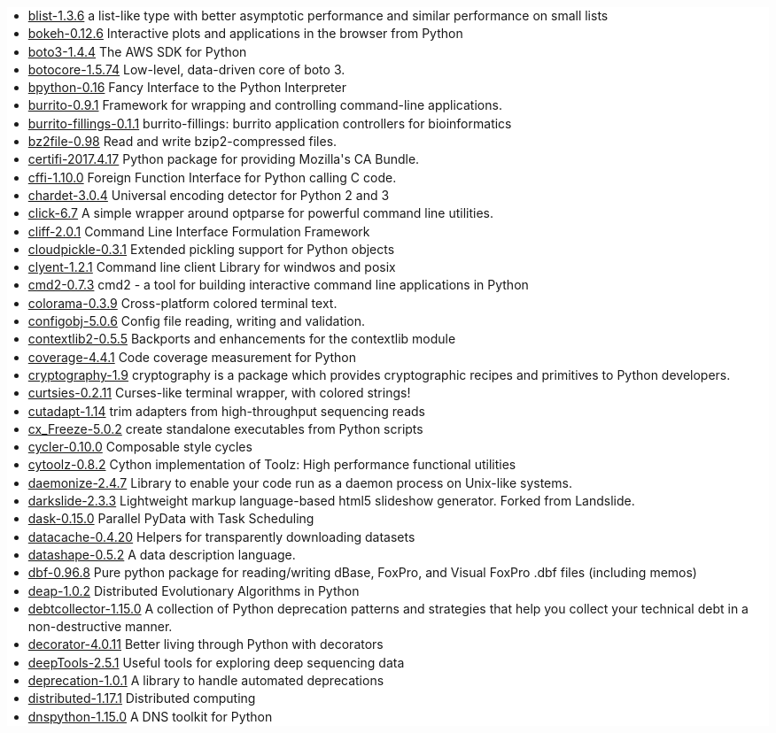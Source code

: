   * [blist-1.3.6](https://pypi.org/project/blist/) a list-like type with better asymptotic performance and similar performance on small lists
  * [bokeh-0.12.6](https://pypi.org/project/bokeh/) Interactive plots and applications in the browser from Python
  * [boto3-1.4.4](http://pypi.org/project/boto3/) The AWS SDK for Python
  * [botocore-1.5.74](https://pypi.org/project/botocore/) Low-level, data-driven core of boto 3.
  * [bpython-0.16](https://pypi.org/project/bpython/) Fancy Interface to the Python Interpreter
  * [burrito-0.9.1](https://pypi.org/project/burrito/) Framework for wrapping and controlling command-line applications.
  * [burrito-fillings-0.1.1](https://pypi.org/project/burrito-fillings/) burrito-fillings: burrito application controllers for bioinformatics
  * [bz2file-0.98](https://pypi.org/project/bz2file/) Read and write bzip2-compressed files.
  * [certifi-2017.4.17](http://pypi.org/project/certifi/) Python package for providing Mozilla's CA Bundle.
  * [cffi-1.10.0](http://pypi.org/project/cffi/) Foreign Function Interface for Python calling C code.
  * [chardet-3.0.4](https://pypi.org/project/chardet/) Universal encoding detector for Python 2 and 3
  * [click-6.7](http://pypi.org/project/click/) A simple wrapper around optparse for powerful command line utilities.
  * [cliff-2.0.1](https://pypi.org/project/cliff/) Command Line Interface Formulation Framework
  * [cloudpickle-0.3.1](https://pypi.org/project/cloudpickle/) Extended pickling support for Python objects
  * [clyent-1.2.1](https://pypi.org/project/clyent/) Command line client Library for windwos and posix
  * [cmd2-0.7.3](https://pypi.org/project/cmd2/) cmd2 - a tool for building interactive command line applications in Python
  * [colorama-0.3.9](https://pypi.org/project/colorama/) Cross-platform colored terminal text.
  * [configobj-5.0.6](https://pypi.org/project/configobj/) Config file reading, writing and validation.
  * [contextlib2-0.5.5](http://pypi.org/project/contextlib2/) Backports and enhancements for the contextlib module
  * [coverage-4.4.1](https://pypi.org/project/coverage/) Code coverage measurement for Python
  * [cryptography-1.9](http://pypi.org/project/cryptography/) cryptography is a package which provides cryptographic recipes and primitives to Python developers.
  * [curtsies-0.2.11](https://pypi.org/project/curtsies/) Curses-like terminal wrapper, with colored strings!
  * [cutadapt-1.14](https://pypi.org/project/cutadapt/) trim adapters from high-throughput sequencing reads
  * [cx_Freeze-5.0.2](https://pypi.org/project/cx_Freeze/) create standalone executables from Python scripts
  * [cycler-0.10.0](https://pypi.org/project/Cycler/) Composable style cycles
  * [cytoolz-0.8.2](https://pypi.org/project/cytoolz/) Cython implementation of Toolz: High performance functional utilities
  * [daemonize-2.4.7](https://pypi.org/project/daemonize/) Library to enable your code run as a daemon process on Unix-like systems.
  * [darkslide-2.3.3](https://pypi.org/project/darkslide/) Lightweight markup language-based html5 slideshow generator. Forked from Landslide.
  * [dask-0.15.0](https://pypi.org/project/dask/) Parallel PyData with Task Scheduling
  * [datacache-0.4.20](https://pypi.org/project/datacache/) Helpers for transparently downloading datasets
  * [datashape-0.5.2](https://pypi.org/project/DataShape/) A data description language.
  * [dbf-0.96.8](https://pypi.org/project/dbf/) Pure python package for reading/writing dBase, FoxPro, and Visual FoxPro .dbf files (including memos)
  * [deap-1.0.2](https://pypi.org/project/deap/) Distributed Evolutionary Algorithms in Python
  * [debtcollector-1.15.0](https://pypi.org/project/debtcollector/) A collection of Python deprecation patterns and strategies that help you collect your technical debt in a non-destructive manner.
  * [decorator-4.0.11](https://pypi.org/project/decorator/) Better living through Python with decorators
  * [deepTools-2.5.1](https://pypi.org/project/deepTools/) Useful tools for exploring deep sequencing data
  * [deprecation-1.0.1](https://pypi.org/project/deprecation/) A library to handle automated deprecations
  * [distributed-1.17.1](https://pypi.org/project/distributed/) Distributed computing
  * [dnspython-1.15.0](http://pypi.org/project/dnspython/) A DNS toolkit for Python